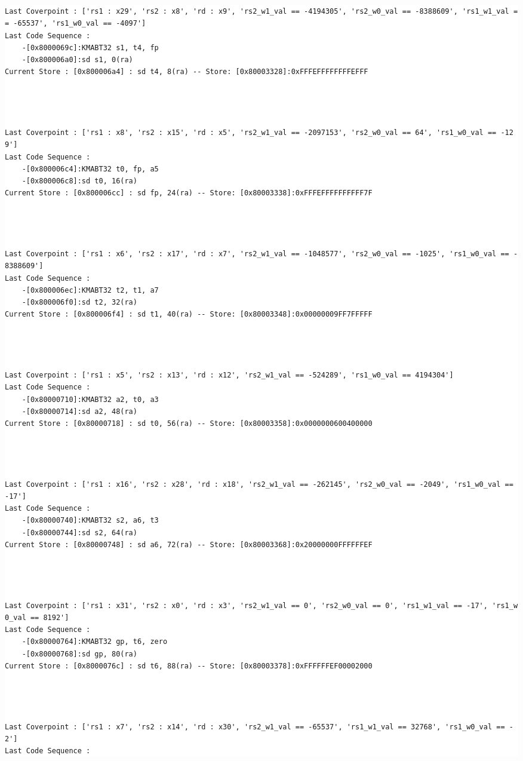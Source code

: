 ```
Last Coverpoint : ['rs1 : x29', 'rs2 : x8', 'rd : x9', 'rs2_w1_val == -4194305', 'rs2_w0_val == -8388609', 'rs1_w1_val == -65537', 'rs1_w0_val == -4097']
Last Code Sequence : 
	-[0x8000069c]:KMABT32 s1, t4, fp
	-[0x800006a0]:sd s1, 0(ra)
Current Store : [0x800006a4] : sd t4, 8(ra) -- Store: [0x80003328]:0xFFFEFFFFFFFFEFFF




Last Coverpoint : ['rs1 : x8', 'rs2 : x15', 'rd : x5', 'rs2_w1_val == -2097153', 'rs2_w0_val == 64', 'rs1_w0_val == -129']
Last Code Sequence : 
	-[0x800006c4]:KMABT32 t0, fp, a5
	-[0x800006c8]:sd t0, 16(ra)
Current Store : [0x800006cc] : sd fp, 24(ra) -- Store: [0x80003338]:0xFFFEFFFFFFFFFF7F




Last Coverpoint : ['rs1 : x6', 'rs2 : x17', 'rd : x7', 'rs2_w1_val == -1048577', 'rs2_w0_val == -1025', 'rs1_w0_val == -8388609']
Last Code Sequence : 
	-[0x800006ec]:KMABT32 t2, t1, a7
	-[0x800006f0]:sd t2, 32(ra)
Current Store : [0x800006f4] : sd t1, 40(ra) -- Store: [0x80003348]:0x00000009FF7FFFFF




Last Coverpoint : ['rs1 : x5', 'rs2 : x13', 'rd : x12', 'rs2_w1_val == -524289', 'rs1_w0_val == 4194304']
Last Code Sequence : 
	-[0x80000710]:KMABT32 a2, t0, a3
	-[0x80000714]:sd a2, 48(ra)
Current Store : [0x80000718] : sd t0, 56(ra) -- Store: [0x80003358]:0x0000000600400000




Last Coverpoint : ['rs1 : x16', 'rs2 : x28', 'rd : x18', 'rs2_w1_val == -262145', 'rs2_w0_val == -2049', 'rs1_w0_val == -17']
Last Code Sequence : 
	-[0x80000740]:KMABT32 s2, a6, t3
	-[0x80000744]:sd s2, 64(ra)
Current Store : [0x80000748] : sd a6, 72(ra) -- Store: [0x80003368]:0x20000000FFFFFFEF




Last Coverpoint : ['rs1 : x31', 'rs2 : x0', 'rd : x3', 'rs2_w1_val == 0', 'rs2_w0_val == 0', 'rs1_w1_val == -17', 'rs1_w0_val == 8192']
Last Code Sequence : 
	-[0x80000764]:KMABT32 gp, t6, zero
	-[0x80000768]:sd gp, 80(ra)
Current Store : [0x8000076c] : sd t6, 88(ra) -- Store: [0x80003378]:0xFFFFFFEF00002000




Last Coverpoint : ['rs1 : x7', 'rs2 : x14', 'rd : x30', 'rs2_w1_val == -65537', 'rs1_w1_val == 32768', 'rs1_w0_val == -2']
Last Code Sequence : 
```